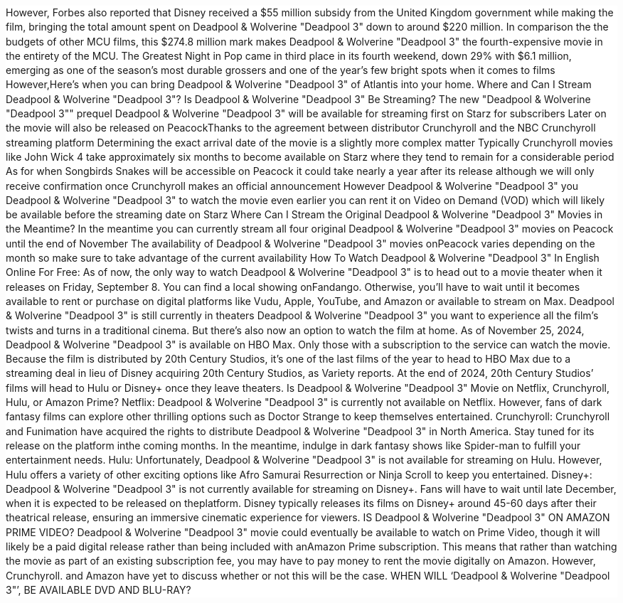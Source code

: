 However, Forbes also reported that Disney received a $55 million subsidy from the United Kingdom government while making the film, bringing the total amount spent on Deadpool & Wolverine "Deadpool 3" down to around $220 million.
In comparison the the budgets of other MCU films, this $274.8 million mark makes Deadpool & Wolverine "Deadpool 3" the fourth-expensive movie in the entirety of the MCU. The Greatest Night in Pop came in third place in its fourth weekend, down 29% with $6.1 million, emerging as one of the season’s most durable grossers and one of the year’s few bright spots when it comes to films
However,Here’s when you can bring Deadpool & Wolverine "Deadpool 3" of Atlantis into your home. Where and Can I Stream Deadpool & Wolverine "Deadpool 3"? Is Deadpool & Wolverine "Deadpool 3" Be Streaming?
The new "Deadpool & Wolverine "Deadpool 3"" prequel Deadpool & Wolverine "Deadpool 3" will be available for
streaming first on Starz for subscribers Later on the movie will also be released on PeacockThanks to the agreement between distributor Crunchyroll and the NBC Crunchyroll streaming platform Determining the exact arrival date of the movie is a slightly more complex matter Typically Crunchyroll movies like John Wick 4 take approximately six months to become available on Starz where they tend to remain for a considerable period As for when Songbirds Snakes will be accessible on Peacock it could take nearly a year after its release although we will only receive confirmation once Crunchyroll makes an official announcement However Deadpool & Wolverine "Deadpool 3" you Deadpool & Wolverine "Deadpool 3" to watch the
movie even earlier you can rent it on Video on Demand (VOD) which will likely be available before the streaming date on Starz
Where Can I Stream the Original Deadpool & Wolverine "Deadpool 3" Movies in the Meantime?
In the meantime you can currently stream all four original Deadpool & Wolverine "Deadpool 3" movies on Peacock until the end of November The availability of Deadpool & Wolverine "Deadpool 3" movies
onPeacock varies depending on the month so make sure to take advantage of the current availability
How To Watch Deadpool & Wolverine "Deadpool 3" In English Online For Free:
As of now, the only way to watch Deadpool & Wolverine "Deadpool 3" is to head out to a movie theater when it releases on Friday, September 8. You can find a local showing onFandango. Otherwise, you’ll have to wait until it becomes available to rent or purchase on digital platforms like Vudu, Apple, YouTube, and Amazon or available to stream on Max. Deadpool & Wolverine "Deadpool 3" is still currently in theaters Deadpool & Wolverine "Deadpool 3" you want to experience all the film’s twists and turns in a traditional cinema. But there’s also now an option to watch the film at home. As of November 25, 2024, Deadpool & Wolverine "Deadpool 3" is available on HBO Max. Only those with a subscription to the service can watch the movie. Because the film is distributed by 20th Century Studios, it’s one of the last films of the year to head to HBO Max due to a streaming deal in lieu of Disney acquiring 20th Century Studios, as Variety reports. At the end of 2024, 20th Century Studios’ films will head to Hulu or Disney+ once they leave theaters.
Is Deadpool & Wolverine "Deadpool 3" Movie on Netflix, Crunchyroll, Hulu, or Amazon Prime?
Netflix: Deadpool & Wolverine "Deadpool 3" is currently not available on Netflix. However, fans of dark fantasy films can explore other thrilling options such as Doctor Strange to keep themselves entertained.
Crunchyroll: Crunchyroll and Funimation have acquired the rights to distribute Deadpool & Wolverine "Deadpool 3" in North America. Stay tuned for its release on the platform inthe coming months. In the meantime, indulge in dark fantasy shows like Spider-man to fulfill your entertainment needs.
Hulu: Unfortunately, Deadpool & Wolverine "Deadpool 3" is not available for streaming on Hulu. However, Hulu offers a variety of other exciting options like Afro Samurai Resurrection or Ninja Scroll to keep you entertained.
Disney+: Deadpool & Wolverine "Deadpool 3" is not currently available for streaming on Disney+. Fans will have to wait until late December, when it is expected to be released on theplatform. Disney typically releases its films on Disney+ around 45-60 days after their theatrical release, ensuring an immersive cinematic experience for viewers.
IS Deadpool & Wolverine "Deadpool 3" ON AMAZON PRIME VIDEO?
Deadpool & Wolverine "Deadpool 3" movie could eventually be available to watch on Prime Video, though it will likely be a paid digital release rather than being included with anAmazon Prime subscription. This means that rather than watching the movie as part of an existing subscription fee, you may have to pay money to rent the movie digitally on Amazon. However, Crunchyroll. and Amazon have yet to discuss whether or not this will be the
case.
WHEN WILL ‘Deadpool & Wolverine "Deadpool 3"’, BE AVAILABLE DVD AND BLU-RAY?